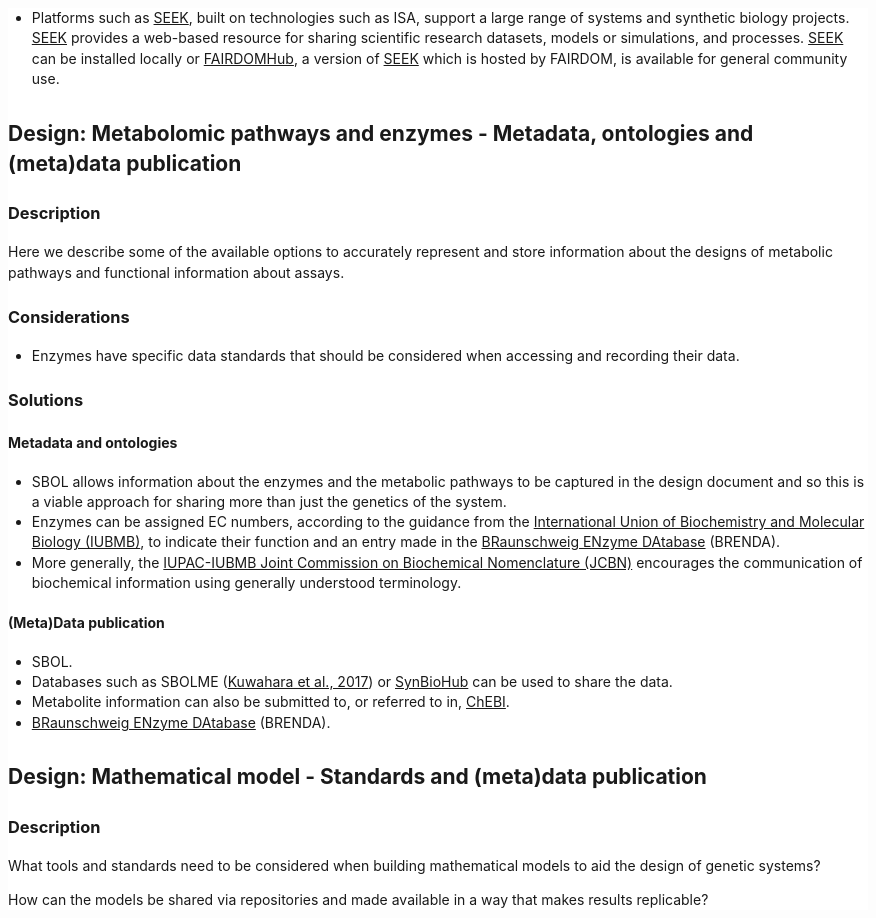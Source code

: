 * Platforms such as [SEEK](https://fair-dom.org/platform/seek/), built on technologies such as ISA, support a large range of systems and synthetic biology projects. [SEEK](https://fair-dom.org/platform/seek/) provides a web-based resource for sharing scientific research datasets, models or simulations, and processes. [SEEK](https://fair-dom.org/platform/seek/) can be installed locally or [FAIRDOMHub](https://fairdomhub.org/), a version of [SEEK](https://fair-dom.org/platform/seek/) which is hosted by FAIRDOM, is available for general community use.


## Design: Metabolomic pathways and enzymes - Metadata, ontologies and (meta)data publication

### Description
Here we describe some of the available options to accurately represent and store information about the designs of metabolic pathways and functional information about assays. 

### Considerations
* Enzymes have specific data standards that should be considered when accessing and recording their data.

### Solutions
#### Metadata and ontologies
* SBOL allows information about the enzymes and the metabolic pathways to be captured in the design document and so this is a viable approach for sharing more than just the genetics of the system.
* Enzymes can be assigned EC numbers, according to the guidance from the [International Union of Biochemistry and Molecular Biology (IUBMB)](https://www.qmul.ac.uk/sbcs/iubmb/), to indicate their function and an entry made in the [BRaunschweig ENzyme DAtabase](https://www.brenda-enzymes.org/) (BRENDA).
* More generally, the [IUPAC-IUBMB Joint Commission on Biochemical Nomenclature (JCBN)](https://www.qmul.ac.uk/sbcs/iupac/jcbn/) encourages the communication of biochemical information using generally understood terminology.

#### (Meta)Data publication
* SBOL.
* Databases such as SBOLME ([Kuwahara et al., 2017](https://pubmed.ncbi.nlm.nih.gov/28076956/)) or [SynBioHub](https://synbiohub.org) can be used to share the data.
* Metabolite information can also be submitted to, or referred to in, [ChEBI](https://www.ebi.ac.uk/chebi/).
* [BRaunschweig ENzyme DAtabase](https://www.brenda-enzymes.org/) (BRENDA).


## Design: Mathematical model - Standards and (meta)data publication

### Description
What tools and standards need to be considered when building mathematical models to aid the design of genetic systems?

How can the models be shared via repositories and made  available in a way that makes results replicable?
